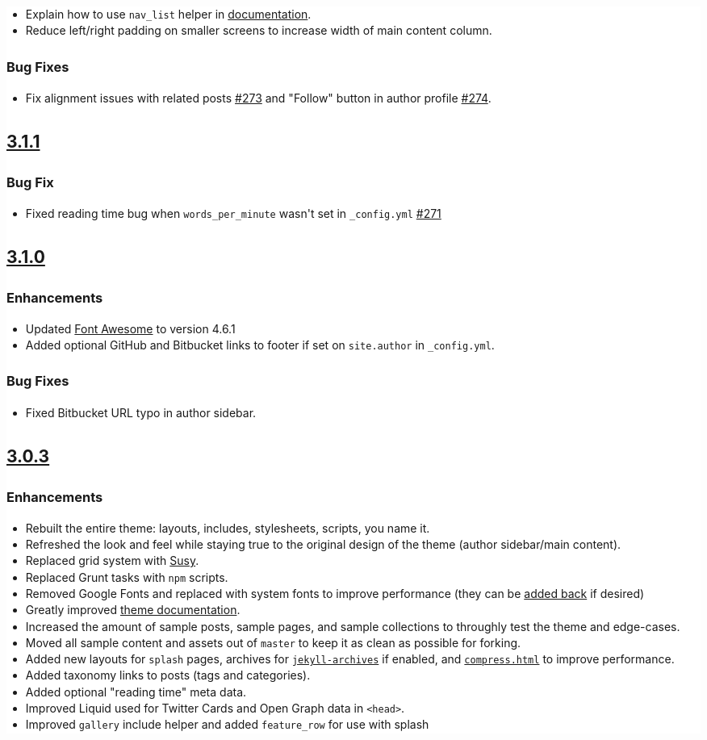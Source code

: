 - Explain how to use `nav_list` helper in
  [documentation](https://mmistakes.github.io/minimal-mistakes/docs/helpers/#navigation-list).
- Reduce left/right padding on smaller screens to increase width of main content
  column.

### Bug Fixes

- Fix alignment issues with related posts
  [#273](https://github.com/mmistakes/minimal-mistakes/issues/273) and "Follow"
  button in author profile
  [#274](https://github.com/mmistakes/minimal-mistakes/issues/274).

## [3.1.1](https://github.com/mmistakes/minimal-mistakes/releases/tag/3.1.1)

### Bug Fix

- Fixed reading time bug when `words_per_minute` wasn't set in `_config.yml`
  [#271](https://github.com/mmistakes/minimal-mistakes/issues/271)

## [3.1.0](https://github.com/mmistakes/minimal-mistakes/releases/tag/3.1.0)

### Enhancements

- Updated [Font Awesome](https://fortawesome.github.io/Font-Awesome/whats-new/)
  to version 4.6.1
- Added optional GitHub and Bitbucket links to footer if set on `site.author` in
  `_config.yml`.

### Bug Fixes

- Fixed Bitbucket URL typo in author sidebar.

## [3.0.3](https://github.com/mmistakes/minimal-mistakes/releases/tag/3.0.3)

### Enhancements

- Rebuilt the entire theme: layouts, includes, stylesheets, scripts, you name
  it.
- Refreshed the look and feel while staying true to the original design of the
  theme (author sidebar/main content).
- Replaced grid system with [Susy](http://susy.oddbird.net/).
- Replaced Grunt tasks with `npm` scripts.
- Removed Google Fonts and replaced with system fonts to improve performance
  (they can be
  [added back](https://mmistakes.github.io/minimal-mistakes/docs/stylesheets/)
  if desired)
- Greatly improved
  [theme documentation](https://mmistakes.github.io/minimal-mistakes/docs/quick-start-guide/).
- Increased the amount of sample posts, sample pages, and sample collections to
  throughly test the theme and edge-cases.
- Moved all sample content and assets out of `master` to keep it as clean as
  possible for forking.
- Added new layouts for `splash` pages, archives for
  [`jekyll-archives`](https://github.com/jekyll/jekyll-archives) if enabled, and
  [`compress.html`](https://github.com/penibelst/jekyll-compress-html) to
  improve performance.
- Added taxonomy links to posts (tags and categories).
- Added optional "reading time" meta data.
- Improved Liquid used for Twitter Cards and Open Graph data in `<head>`.
- Improved `gallery` include helper and added `feature_row` for use with splash